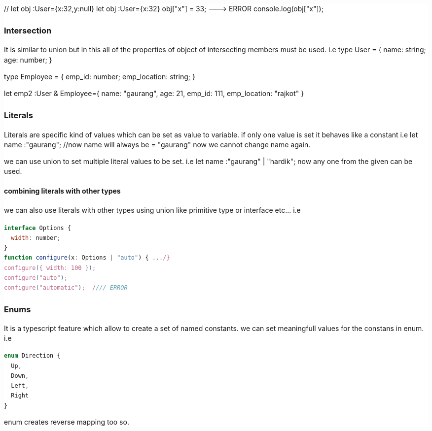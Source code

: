 // let obj :User={x:32,y:null}
let obj :User={x:32}
obj["x"] = 33; ---> ERROR
console.log(obj["x"]);

### Intersection
It is similar to union but in this all of the properties of object of intersecting members must be used.
i.e
type User = {
    name: string;
    age: number;
}

type Employee = {
    emp_id: number;
    emp_location: string;
}

let emp2 :User & Employee={
    name: "gaurang",
    age: 21,
    emp_id: 111,
    emp_location: "rajkot"
} 

### Literals
Literals are specific kind of values which can be set as value to variable.
if only one value is set it behaves like a constant 
i.e
let name :"gaurang"; //now name will always be = "gaurang"
now we cannot change name again.

we can use union to set multiple literal values to be set.
i.e 
let name :"gaurang" | "hardik";
now any one from the given can be used.

#### combining literals with other types
we can also use literals with other types using union like primitive type or interface etc...
i.e
```javascript
interface Options {
  width: number;
}
function configure(x: Options | "auto") { .../}
configure({ width: 100 });
configure("auto");
configure("automatic");  //// ERROR 
```

### Enums 
It is a typescript feature which allow to create a set of named constants.
we can set meaningfull values for the constans in enum.
i.e
```javascript
enum Direction {
  Up,     
  Down,   
  Left,   
  Right   
}

```
enum creates reverse mapping too so.